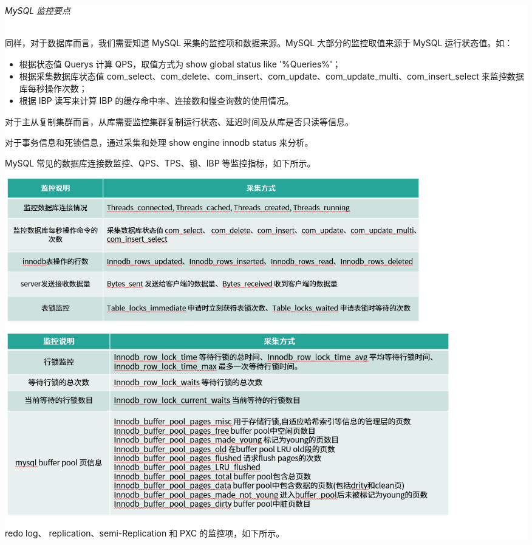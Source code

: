 ## 

###### MySQL 监控要点

同样，对于数据库而言，我们需要知道 MySQL 采集的监控项和数据来源。MySQL 大部分的监控取值来源于 MySQL 运行状态值。如：

- 根据状态值 Querys 计算 QPS，取值方式为 show global status like '%Queries%'；
- 根据采集数据库状态值 com_select、com_delete、com_insert、com_update、com_update_multi、com_insert_select 来监控数据库每秒操作次数；
- 根据 IBP 读写来计算 IBP 的缓存命中率、连接数和慢查询数的使用情况。



对于主从复制集群而言，从库需要监控集群复制运行状态、延迟时间及从库是否只读等信息。

对于事务信息和死锁信息，通过采集和处理 show engine innodb status 来分析。

 

MySQL 常见的数据库连接数监控、QPS、TPS、锁、IBP 等监控指标，如下所示。

​    ![img](assets/CgotOV2h2MCAV9W7AADW56YaHI4646.png)    

​    ![img](assets/CgoB5l2h2MCAa6jrAAGPJ6qvKG8834.png)    

redo log、 replication、semi-Replication 和 PXC 的监控项，如下所示。
